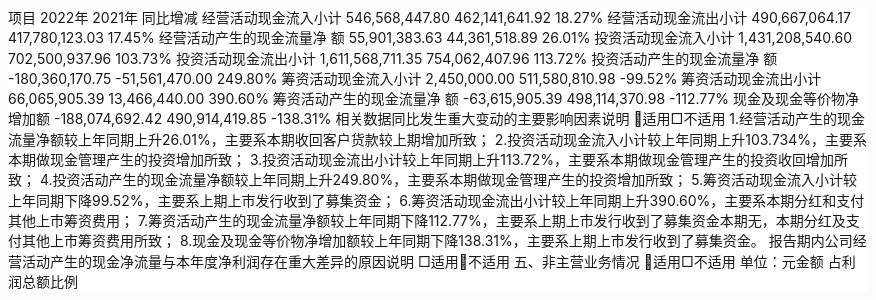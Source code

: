 项目
2022年
2021年
同比增减
经营活动现金流入小计
546,568,447.80
462,141,641.92
18.27%
经营活动现金流出小计
490,667,064.17
417,780,123.03
17.45%
经营活动产生的现金流量净
额
55,901,383.63
44,361,518.89
26.01%
投资活动现金流入小计
1,431,208,540.60
702,500,937.96
103.73%
投资活动现金流出小计
1,611,568,711.35
754,062,407.96
113.72%
投资活动产生的现金流量净
额
-180,360,170.75
-51,561,470.00
249.80%
筹资活动现金流入小计
2,450,000.00
511,580,810.98
-99.52%
筹资活动现金流出小计
66,065,905.39
13,466,440.00
390.60%
筹资活动产生的现金流量净
额
-63,615,905.39
498,114,370.98
-112.77%
现金及现金等价物净增加额
-188,074,692.42
490,914,419.85
-138.31%
相关数据同比发生重大变动的主要影响因素说明
适用□不适用
1.经营活动产生的现金流量净额较上年同期上升26.01%，主要系本期收回客户货款较上期增加所致；
2.投资活动现金流入小计较上年同期上升103.734%，主要系本期做现金管理产生的投资增加所致；
3.投资活动现金流出小计较上年同期上升113.72%，主要系本期做现金管理产生的投资收回增加所致；
4.投资活动产生的现金流量净额较上年同期上升249.80%，主要系本期做现金管理产生的投资增加所致；
5.筹资活动现金流入小计较上年同期下降99.52%，主要系上期上市发行收到了募集资金；
6.筹资活动现金流出小计较上年同期上升390.60%，主要系本期分红和支付其他上市筹资费用；
7.筹资活动产生的现金流量净额较上年同期下降112.77%，主要系上期上市发行收到了募集资金本期无，本期分红及支
付其他上市筹资费用所致；
8.现金及现金等价物净增加额较上年同期下降138.31%，主要系上期上市发行收到了募集资金。
报告期内公司经营活动产生的现金净流量与本年度净利润存在重大差异的原因说明
□适用不适用
五、非主营业务情况
适用□不适用
单位：元金额
占利润总额比例